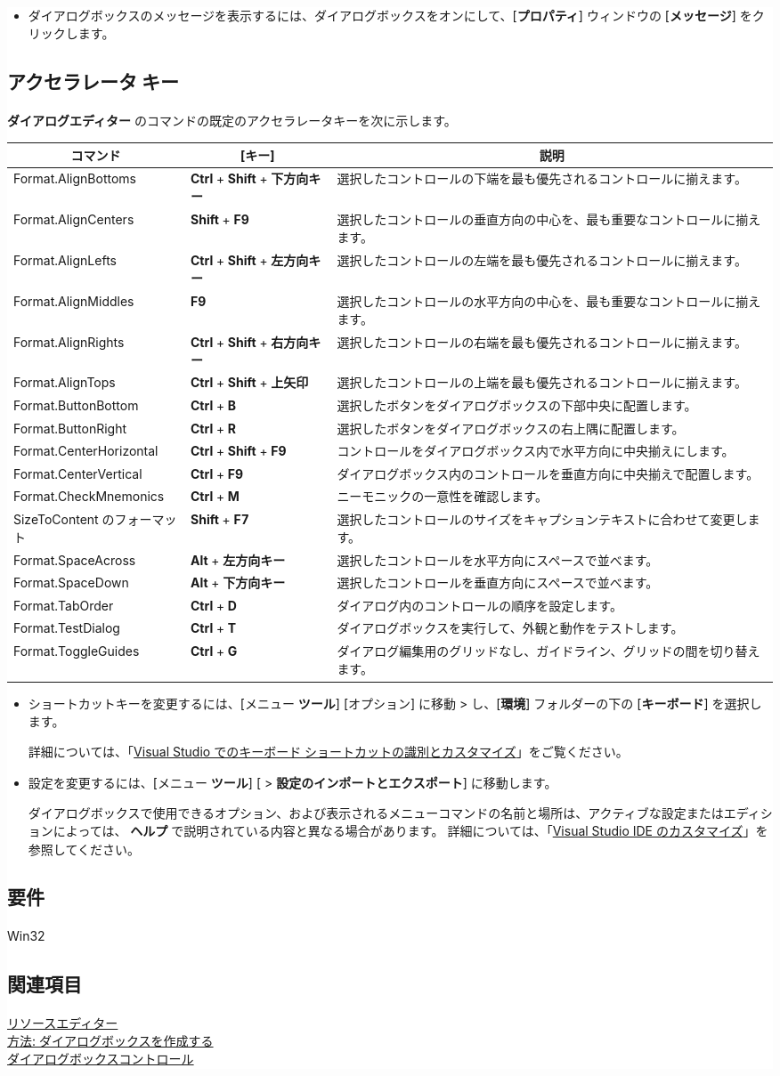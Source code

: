 - ダイアログボックスのメッセージを表示するには、ダイアログボックスをオンにして、[**プロパティ**] ウィンドウの [**メッセージ**] をクリックします。

## <a name="accelerator-keys"></a>アクセラレータ キー

**ダイアログエディター** のコマンドの既定のアクセラレータキーを次に示します。  

|コマンド|[キー]|説明|
|-------------|----------|-----------------|
|Format.AlignBottoms|**Ctrl**  + **Shift**  + **下方向キー**|選択したコントロールの下端を最も優先されるコントロールに揃えます。|
|Format.AlignCenters|**Shift**  + **F9**|選択したコントロールの垂直方向の中心を、最も重要なコントロールに揃えます。|
|Format.AlignLefts|**Ctrl**  + **Shift**  + **左方向キー**|選択したコントロールの左端を最も優先されるコントロールに揃えます。|
|Format.AlignMiddles|**F9**|選択したコントロールの水平方向の中心を、最も重要なコントロールに揃えます。|
|Format.AlignRights|**Ctrl**  + **Shift**  + **右方向キー**|選択したコントロールの右端を最も優先されるコントロールに揃えます。|
|Format.AlignTops|**Ctrl**  + **Shift**  + **上矢印**|選択したコントロールの上端を最も優先されるコントロールに揃えます。|
|Format.ButtonBottom|**Ctrl** + **B**|選択したボタンをダイアログボックスの下部中央に配置します。|
|Format.ButtonRight|**Ctrl**  + **R**|選択したボタンをダイアログボックスの右上隅に配置します。|
|Format.CenterHorizontal|**Ctrl**  + **Shift**  + **F9**|コントロールをダイアログボックス内で水平方向に中央揃えにします。|
|Format.CenterVertical|**Ctrl** + **F9**|ダイアログボックス内のコントロールを垂直方向に中央揃えで配置します。|
|Format.CheckMnemonics|**Ctrl**  + **M**|ニーモニックの一意性を確認します。|
|SizeToContent のフォーマット|**Shift**  + **F7**|選択したコントロールのサイズをキャプションテキストに合わせて変更します。|
|Format.SpaceAcross|**Alt**  + **左方向キー**|選択したコントロールを水平方向にスペースで並べます。|
|Format.SpaceDown|**Alt**  + **下方向キー**|選択したコントロールを垂直方向にスペースで並べます。|
|Format.TabOrder|**Ctrl** + **D**|ダイアログ内のコントロールの順序を設定します。|
|Format.TestDialog|**Ctrl** + **T**|ダイアログボックスを実行して、外観と動作をテストします。|
|Format.ToggleGuides|**Ctrl** + **G**|ダイアログ編集用のグリッドなし、ガイドライン、グリッドの間を切り替えます。|

- ショートカットキーを変更するには、[メニュー **ツール**] [オプション] に移動  >  し、[**環境**] フォルダーの下の [**キーボード**] を選択します。

   詳細については、「[Visual Studio でのキーボード ショートカットの識別とカスタマイズ](/visualstudio/ide/identifying-and-customizing-keyboard-shortcuts-in-visual-studio)」をご覧ください。

- 設定を変更するには、[メニュー **ツール**] [  >  **設定のインポートとエクスポート**] に移動します。

   ダイアログボックスで使用できるオプション、および表示されるメニューコマンドの名前と場所は、アクティブな設定またはエディションによっては、 **ヘルプ** で説明されている内容と異なる場合があります。  詳細については、「[Visual Studio IDE のカスタマイズ](/visualstudio/ide/personalizing-the-visual-studio-ide)」を参照してください。

## <a name="requirements"></a>要件

Win32

## <a name="see-also"></a>関連項目

[リソースエディター](../windows/resource-editors.md)<br/>
[方法: ダイアログボックスを作成する](../windows/creating-a-new-dialog-box.md)<br/>
[ダイアログボックスコントロール](../windows/controls-in-dialog-boxes.md)<br/>

